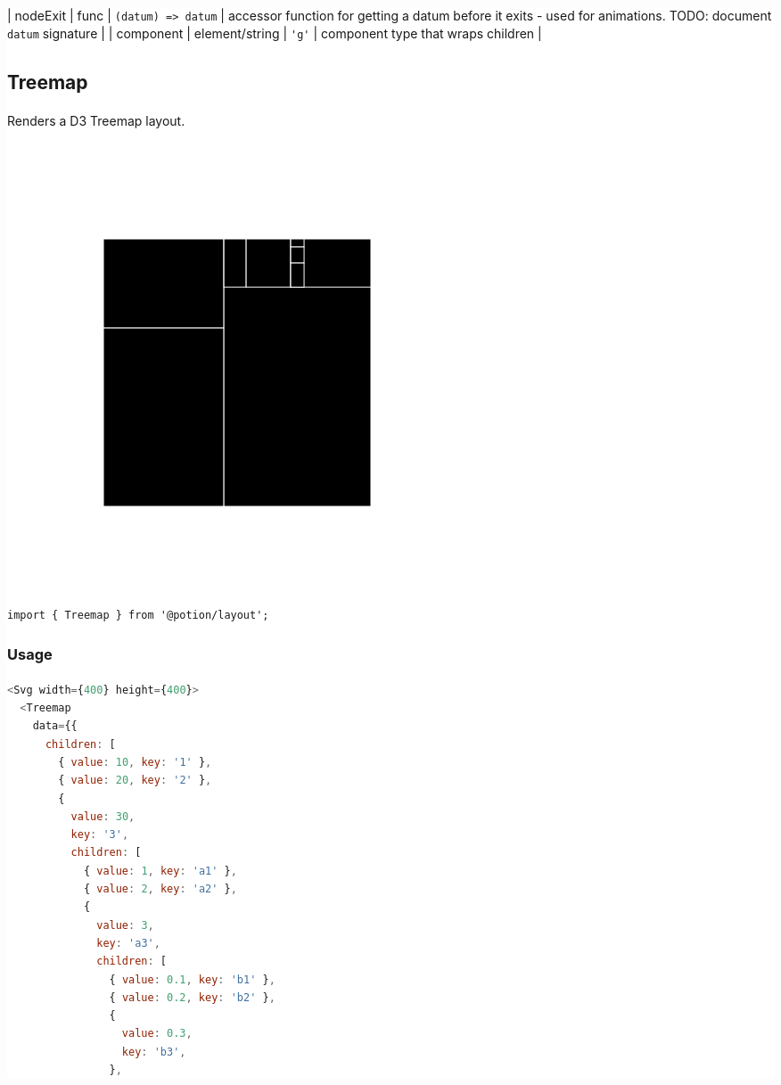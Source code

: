 | nodeExit | func | `(datum) => datum` | accessor function for getting a datum before it exits - used for animations. TODO: document `datum` signature |
| component | element/string | `'g'` | component type that wraps children |
              
## Treemap<a class="anchor" name="layouts__treemap"></a>

Renders a D3 Treemap layout.

![Treemap](https://raw.githubusercontent.com/finnfiddle/number-picture/lego/__screenshots__/Layout-Treemap.png "Treemap")

```
import { Treemap } from '@potion/layout';
```

### Usage

```javascript
<Svg width={400} height={400}>
  <Treemap
    data={{
      children: [
        { value: 10, key: '1' },
        { value: 20, key: '2' },
        {
          value: 30,
          key: '3',
          children: [
            { value: 1, key: 'a1' },
            { value: 2, key: 'a2' },
            {
              value: 3,
              key: 'a3',
              children: [
                { value: 0.1, key: 'b1' },
                { value: 0.2, key: 'b2' },
                {
                  value: 0.3,
                  key: 'b3',
                },
```